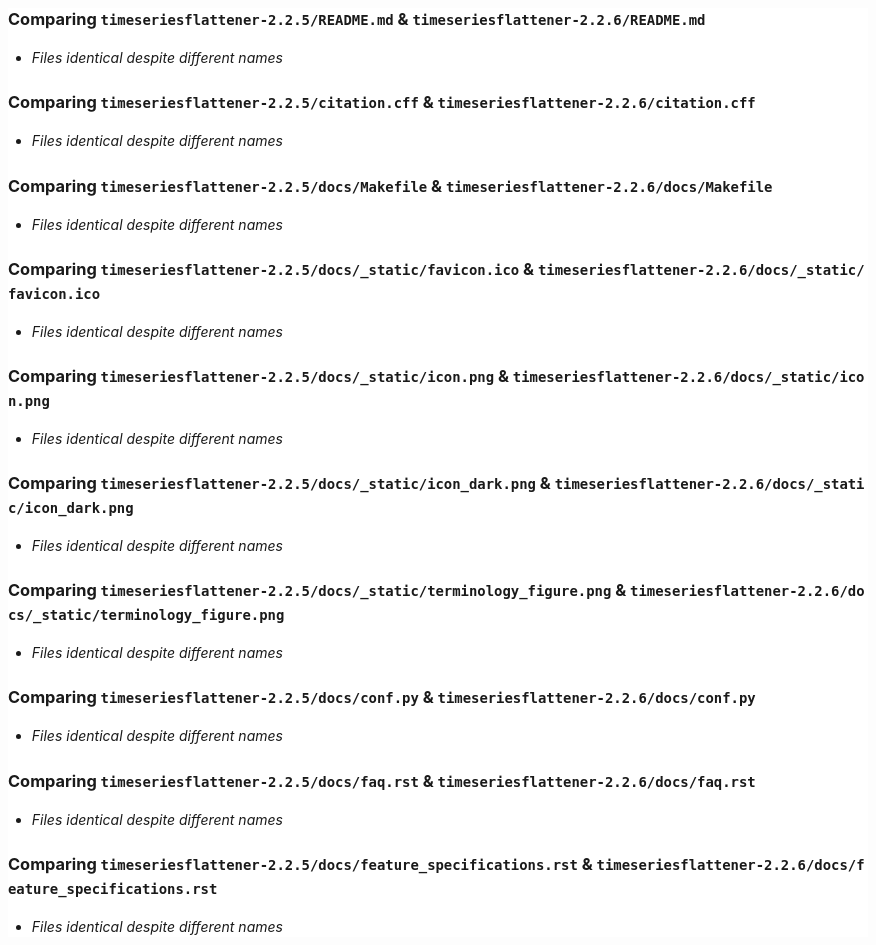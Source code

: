 ### Comparing `timeseriesflattener-2.2.5/README.md` & `timeseriesflattener-2.2.6/README.md`

 * *Files identical despite different names*

### Comparing `timeseriesflattener-2.2.5/citation.cff` & `timeseriesflattener-2.2.6/citation.cff`

 * *Files identical despite different names*

### Comparing `timeseriesflattener-2.2.5/docs/Makefile` & `timeseriesflattener-2.2.6/docs/Makefile`

 * *Files identical despite different names*

### Comparing `timeseriesflattener-2.2.5/docs/_static/favicon.ico` & `timeseriesflattener-2.2.6/docs/_static/favicon.ico`

 * *Files identical despite different names*

### Comparing `timeseriesflattener-2.2.5/docs/_static/icon.png` & `timeseriesflattener-2.2.6/docs/_static/icon.png`

 * *Files identical despite different names*

### Comparing `timeseriesflattener-2.2.5/docs/_static/icon_dark.png` & `timeseriesflattener-2.2.6/docs/_static/icon_dark.png`

 * *Files identical despite different names*

### Comparing `timeseriesflattener-2.2.5/docs/_static/terminology_figure.png` & `timeseriesflattener-2.2.6/docs/_static/terminology_figure.png`

 * *Files identical despite different names*

### Comparing `timeseriesflattener-2.2.5/docs/conf.py` & `timeseriesflattener-2.2.6/docs/conf.py`

 * *Files identical despite different names*

### Comparing `timeseriesflattener-2.2.5/docs/faq.rst` & `timeseriesflattener-2.2.6/docs/faq.rst`

 * *Files identical despite different names*

### Comparing `timeseriesflattener-2.2.5/docs/feature_specifications.rst` & `timeseriesflattener-2.2.6/docs/feature_specifications.rst`

 * *Files identical despite different names*
